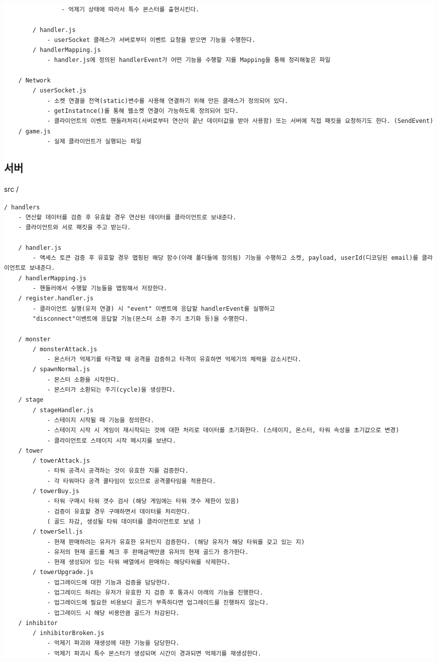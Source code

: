                     - 억제기 상태에 따라서 특수 몬스터를 출현시킨다.

            / handler.js
                - userSocket 클래스가 서버로부터 이벤트 요청을 받으면 기능을 수행한다.
            / handlerMapping.js
                - handler.js에 정의된 handlerEvent가 어떤 기능을 수행할 지를 Mapping을 통해 정리해놓은 파일

        / Network
            / userSocket.js
                - 소켓 연결을 전역(static)변수를 사용해 연결하기 위해 만든 클래스가 정의되어 있다.
                - getInstatnce()를 통해 웹소켓 연결이 가능하도록 정의되어 있다.
                - 클라이언트의 이벤트 핸들러처리(서버로부터 연산이 끝난 데이터값을 받아 사용함) 또는 서버에 직접 패킷을 요청하기도 한다. (SendEvent)
        / game.js
                - 실제 클라이언트가 실행되는 파일

## 서버   
src /

    / handlers
        - 연산할 데이터를 검증 후 유효할 경우 연산된 데이터를 클라이언트로 보내준다.
        - 클라이언트와 서로 패킷을 주고 받는다.

        / handler.js
            - 액세스 토큰 검증 후 유효할 경우 맵핑된 해당 함수(아래 폴더들에 정의됨) 기능을 수행하고 소켓, payload, userId(디코딩된 email)를 클라이언트로 보내준다.
        / handlerMapping.js
            - 핸들러에서 수행할 기능들을 맵핑해서 저장한다.  
        / register.handler.js
            - 클라이언트 실행(유저 연결) 시 "event" 이벤트에 응답할 handlerEvent를 실행하고
            "disconnect"이벤트에 응답할 기능(몬스터 소환 주기 초기화 등)을 수행한다.
        
        / monster
            / monsterAttack.js
                - 몬스터가 억제기를 타격할 때 공격을 검증하고 타격이 유효하면 억제기의 체력을 감소시킨다.
            / spawnNormal.js
                - 몬스터 소환을 시작한다.
                - 몬스터가 소환되는 주기(cycle)을 생성한다.
        / stage
            / stageHandler.js
                - 스테이지 시작될 때 기능을 정의한다.
                - 스테이지 시작 시 게임이 재시작되는 것에 대한 처리로 데이터를 초기화한다. (스테이지, 몬스터, 타워 속성을 초기값으로 변경)
                - 클라이언트로 스테이지 시작 메시지를 보낸다.
        / tower
            / towerAttack.js
                - 타워 공격시 공격하는 것이 유효한 지를 검증한다.
                - 각 타워마다 공격 쿨타임이 있으므로 공격쿨타임을 적용한다.
            / towerBuy.js
                - 타워 구매시 타워 갯수 검사 (해당 게임에는 타워 갯수 제한이 있음)
                - 검증이 유효할 경우 구매하면서 데이터를 처리한다.
                ( 골드 차감, 생성될 타워 데이터를 클라이언트로 보냄 )
            / towerSell.js
                - 현재 판매하려는 유저가 유효한 유저인지 검증한다. (해당 유저가 해당 타워를 갖고 있는 지)
                - 유저의 현재 골드를 체크 후 판매금액만큼 유저의 현재 골드가 증가한다.
                - 현재 생성되어 있는 타워 배열에서 판매하는 해당타워를 삭제한다.
            / towerUpgrade.js
                - 업그레이드에 대한 기능과 검증을 담당한다.
                - 업그레이드 하려는 유저가 유효한 지 검증 후 통과시 아래의 기능을 진행한다.
                - 업그레이드에 필요한 비용보다 골드가 부족하다면 업그레이드를 진행하지 않는다.
                - 업그레이드 시 해당 비용만큼 골드가 차감된다.
        / inhibitor
            / inhibitorBroken.js
                - 억제기 파괴와 재생성에 대한 기능을 담당한다.
                - 억제기 파괴시 특수 몬스터가 생성되며 시간이 경과되면 억제기를 재생성한다.
            